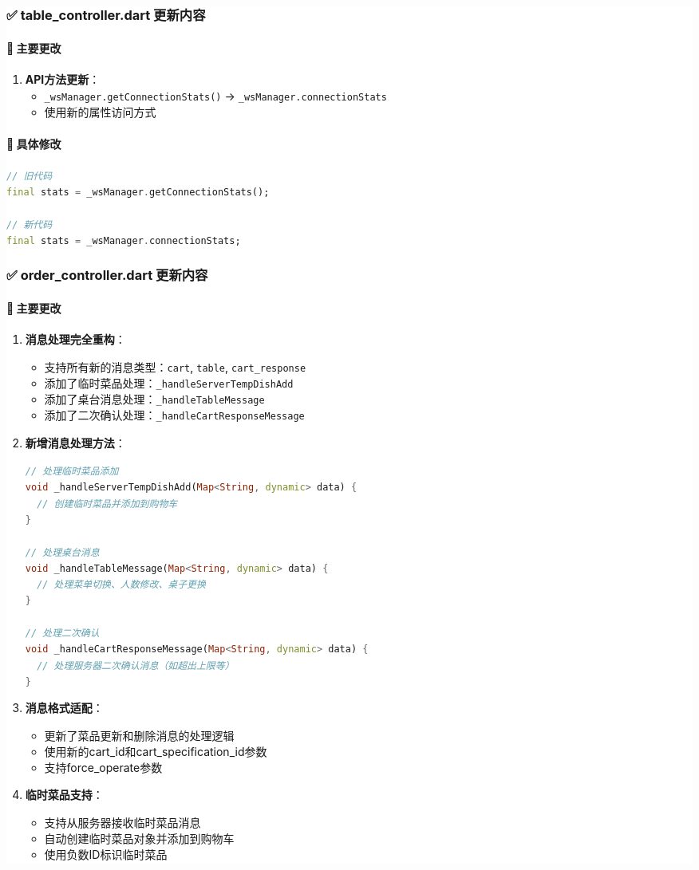 ### ✅ **table_controller.dart** 更新内容

#### 🔧 **主要更改**
1. **API方法更新**：
   - `_wsManager.getConnectionStats()` → `_wsManager.connectionStats`
   - 使用新的属性访问方式

#### 📝 **具体修改**
```dart
// 旧代码
final stats = _wsManager.getConnectionStats();

// 新代码  
final stats = _wsManager.connectionStats;
```

### ✅ **order_controller.dart** 更新内容

#### 🔧 **主要更改**
1. **消息处理完全重构**：
   - 支持所有新的消息类型：`cart`, `table`, `cart_response`
   - 添加了临时菜品处理：`_handleServerTempDishAdd`
   - 添加了桌台消息处理：`_handleTableMessage`
   - 添加了二次确认处理：`_handleCartResponseMessage`

2. **新增消息处理方法**：
   ```dart
   // 处理临时菜品添加
   void _handleServerTempDishAdd(Map<String, dynamic> data) {
     // 创建临时菜品并添加到购物车
   }

   // 处理桌台消息
   void _handleTableMessage(Map<String, dynamic> data) {
     // 处理菜单切换、人数修改、桌子更换
   }

   // 处理二次确认
   void _handleCartResponseMessage(Map<String, dynamic> data) {
     // 处理服务器二次确认消息（如超出上限等）
   }
   ```

3. **消息格式适配**：
   - 更新了菜品更新和删除消息的处理逻辑
   - 使用新的cart_id和cart_specification_id参数
   - 支持force_operate参数

4. **临时菜品支持**：
   - 支持从服务器接收临时菜品消息
   - 自动创建临时菜品对象并添加到购物车
   - 使用负数ID标识临时菜品

